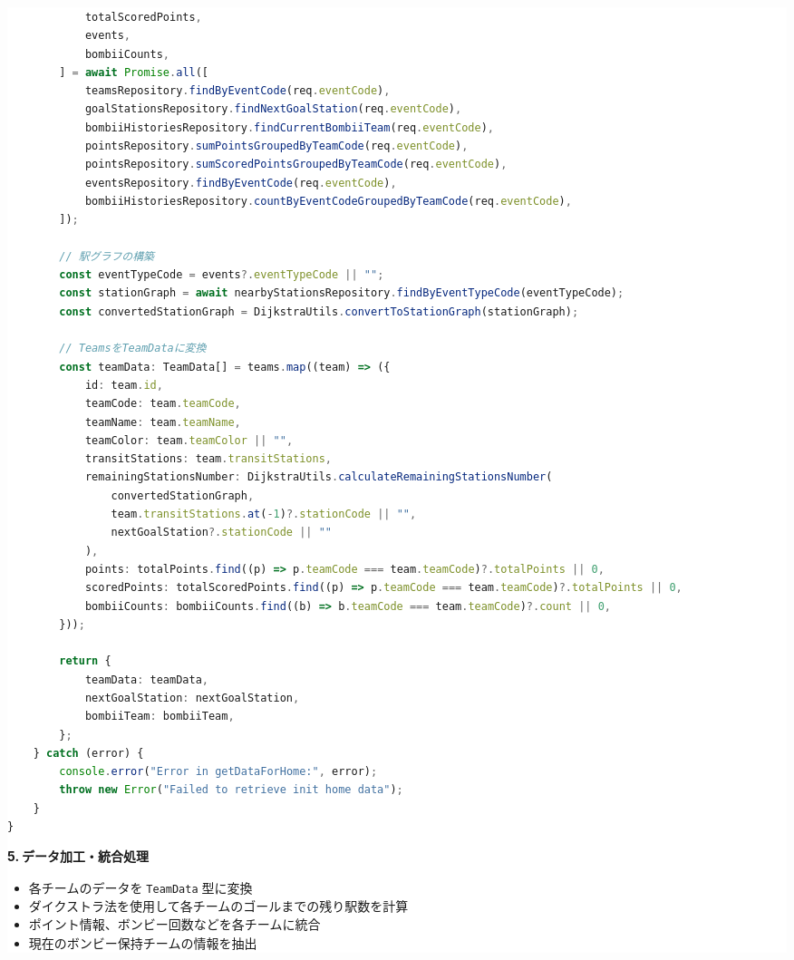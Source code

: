 ```typescript
            totalScoredPoints,
            events,
            bombiiCounts,
        ] = await Promise.all([
            teamsRepository.findByEventCode(req.eventCode),
            goalStationsRepository.findNextGoalStation(req.eventCode),
            bombiiHistoriesRepository.findCurrentBombiiTeam(req.eventCode),
            pointsRepository.sumPointsGroupedByTeamCode(req.eventCode),
            pointsRepository.sumScoredPointsGroupedByTeamCode(req.eventCode),
            eventsRepository.findByEventCode(req.eventCode),
            bombiiHistoriesRepository.countByEventCodeGroupedByTeamCode(req.eventCode),
        ]);

        // 駅グラフの構築
        const eventTypeCode = events?.eventTypeCode || "";
        const stationGraph = await nearbyStationsRepository.findByEventTypeCode(eventTypeCode);
        const convertedStationGraph = DijkstraUtils.convertToStationGraph(stationGraph);

        // TeamsをTeamDataに変換
        const teamData: TeamData[] = teams.map((team) => ({
            id: team.id,
            teamCode: team.teamCode,
            teamName: team.teamName,
            teamColor: team.teamColor || "",
            transitStations: team.transitStations,
            remainingStationsNumber: DijkstraUtils.calculateRemainingStationsNumber(
                convertedStationGraph,
                team.transitStations.at(-1)?.stationCode || "",
                nextGoalStation?.stationCode || ""
            ),
            points: totalPoints.find((p) => p.teamCode === team.teamCode)?.totalPoints || 0,
            scoredPoints: totalScoredPoints.find((p) => p.teamCode === team.teamCode)?.totalPoints || 0,
            bombiiCounts: bombiiCounts.find((b) => b.teamCode === team.teamCode)?.count || 0,
        }));

        return {
            teamData: teamData,
            nextGoalStation: nextGoalStation,
            bombiiTeam: bombiiTeam,
        };
    } catch (error) {
        console.error("Error in getDataForHome:", error);
        throw new Error("Failed to retrieve init home data");
    }
}
```

**5. データ加工・統合処理**

-   各チームのデータを `TeamData` 型に変換
-   ダイクストラ法を使用して各チームのゴールまでの残り駅数を計算
-   ポイント情報、ボンビー回数などを各チームに統合
-   現在のボンビー保持チームの情報を抽出
